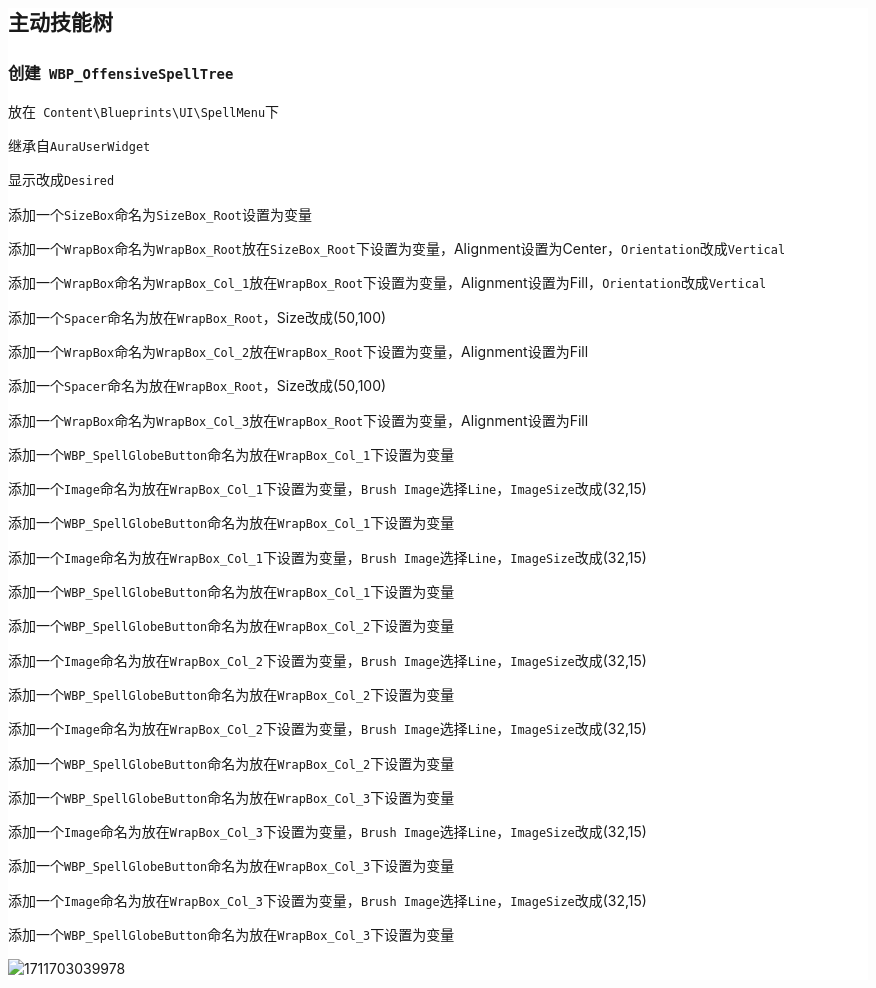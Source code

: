 ## 主动技能树

### 创建` WBP_OffensiveSpellTree`

放在` Content\Blueprints\UI\SpellMenu`下

继承自`AuraUserWidget`

显示改成`Desired`

添加一个`SizeBox`命名为`SizeBox_Root`设置为变量

添加一个`WrapBox`命名为`WrapBox_Root`放在`SizeBox_Root`下设置为变量，Alignment设置为Center，`Orientation`改成`Vertical`



添加一个`WrapBox`命名为`WrapBox_Col_1`放在`WrapBox_Root`下设置为变量，Alignment设置为Fill，`Orientation`改成`Vertical`

添加一个`Spacer`命名为放在`WrapBox_Root`，Size改成(50,100)

添加一个`WrapBox`命名为`WrapBox_Col_2`放在`WrapBox_Root`下设置为变量，Alignment设置为Fill

添加一个`Spacer`命名为放在`WrapBox_Root`，Size改成(50,100)

添加一个`WrapBox`命名为`WrapBox_Col_3`放在`WrapBox_Root`下设置为变量，Alignment设置为Fill



添加一个`WBP_SpellGlobeButton`命名为放在`WrapBox_Col_1`下设置为变量

添加一个`Image`命名为放在`WrapBox_Col_1`下设置为变量，`Brush Image`选择`Line`，`ImageSize`改成(32,15)

添加一个`WBP_SpellGlobeButton`命名为放在`WrapBox_Col_1`下设置为变量

添加一个`Image`命名为放在`WrapBox_Col_1`下设置为变量，`Brush Image`选择`Line`，`ImageSize`改成(32,15)

添加一个`WBP_SpellGlobeButton`命名为放在`WrapBox_Col_1`下设置为变量



添加一个`WBP_SpellGlobeButton`命名为放在`WrapBox_Col_2`下设置为变量

添加一个`Image`命名为放在`WrapBox_Col_2`下设置为变量，`Brush Image`选择`Line`，`ImageSize`改成(32,15)

添加一个`WBP_SpellGlobeButton`命名为放在`WrapBox_Col_2`下设置为变量

添加一个`Image`命名为放在`WrapBox_Col_2`下设置为变量，`Brush Image`选择`Line`，`ImageSize`改成(32,15)

添加一个`WBP_SpellGlobeButton`命名为放在`WrapBox_Col_2`下设置为变量



添加一个`WBP_SpellGlobeButton`命名为放在`WrapBox_Col_3`下设置为变量

添加一个`Image`命名为放在`WrapBox_Col_3`下设置为变量，`Brush Image`选择`Line`，`ImageSize`改成(32,15)

添加一个`WBP_SpellGlobeButton`命名为放在`WrapBox_Col_3`下设置为变量

添加一个`Image`命名为放在`WrapBox_Col_3`下设置为变量，`Brush Image`选择`Line`，`ImageSize`改成(32,15)

添加一个`WBP_SpellGlobeButton`命名为放在`WrapBox_Col_3`下设置为变量

![1711703039978](E:\Typora\TyporaPic\1711703039978.png)


